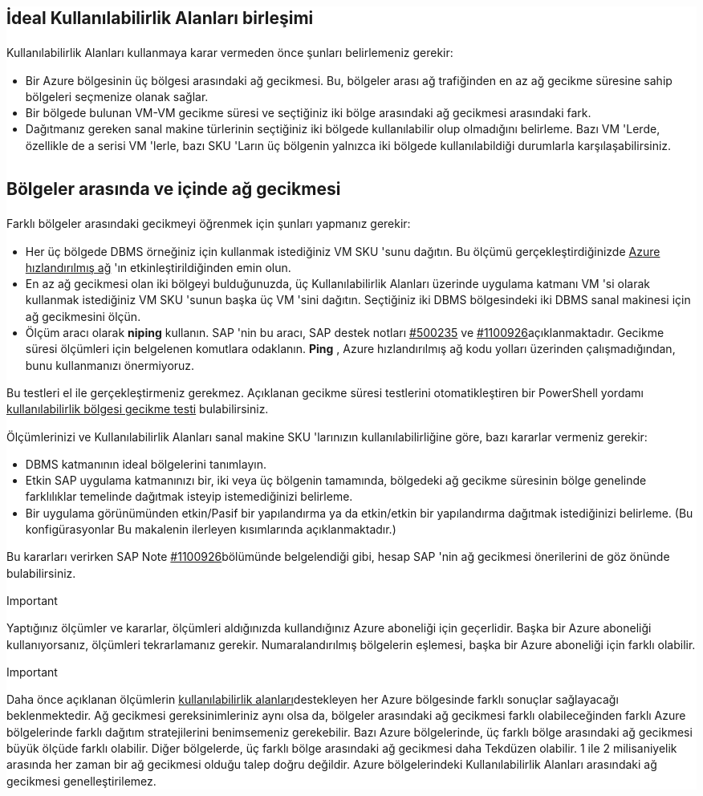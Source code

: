 

## <a name="the-ideal-availability-zones-combination"></a>İdeal Kullanılabilirlik Alanları birleşimi
Kullanılabilirlik Alanları kullanmaya karar vermeden önce şunları belirlemeniz gerekir:

- Bir Azure bölgesinin üç bölgesi arasındaki ağ gecikmesi. Bu, bölgeler arası ağ trafiğinden en az ağ gecikme süresine sahip bölgeleri seçmenize olanak sağlar.
- Bir bölgede bulunan VM-VM gecikme süresi ve seçtiğiniz iki bölge arasındaki ağ gecikmesi arasındaki fark.
- Dağıtmanız gereken sanal makine türlerinin seçtiğiniz iki bölgede kullanılabilir olup olmadığını belirleme. Bazı VM 'Lerde, özellikle de a serisi VM 'lerle, bazı SKU 'Ların üç bölgenin yalnızca iki bölgede kullanılabildiği durumlarla karşılaşabilirsiniz.

## <a name="network-latency-between-and-within-zones"></a>Bölgeler arasında ve içinde ağ gecikmesi
Farklı bölgeler arasındaki gecikmeyi öğrenmek için şunları yapmanız gerekir:

- Her üç bölgede DBMS örneğiniz için kullanmak istediğiniz VM SKU 'sunu dağıtın. Bu ölçümü gerçekleştirdiğinizde [Azure hızlandırılmış ağ](https://azure.microsoft.com/blog/maximize-your-vm-s-performance-with-accelerated-networking-now-generally-available-for-both-windows-and-linux/) 'ın etkinleştirildiğinden emin olun.
- En az ağ gecikmesi olan iki bölgeyi bulduğunuzda, üç Kullanılabilirlik Alanları üzerinde uygulama katmanı VM 'si olarak kullanmak istediğiniz VM SKU 'sunun başka üç VM 'sini dağıtın. Seçtiğiniz iki DBMS bölgesindeki iki DBMS sanal makinesi için ağ gecikmesini ölçün. 
- Ölçüm aracı olarak **niping** kullanın. SAP 'nin bu aracı, SAP destek notları [#500235](https://launchpad.support.sap.com/#/notes/500235) ve [#1100926](https://launchpad.support.sap.com/#/notes/1100926/E)açıklanmaktadır. Gecikme süresi ölçümleri için belgelenen komutlara odaklanın. **Ping** , Azure hızlandırılmış ağ kodu yolları üzerinden çalışmadığından, bunu kullanmanızı önermiyoruz.

Bu testleri el ile gerçekleştirmeniz gerekmez. Açıklanan gecikme süresi testlerini otomatikleştiren bir PowerShell yordamı [kullanılabilirlik bölgesi gecikme testi](https://github.com/Azure/SAP-on-Azure-Scripts-and-Utilities/tree/master/AvZone-Latency-Test) bulabilirsiniz. 

Ölçümlerinizi ve Kullanılabilirlik Alanları sanal makine SKU 'larınızın kullanılabilirliğine göre, bazı kararlar vermeniz gerekir:

- DBMS katmanının ideal bölgelerini tanımlayın.
- Etkin SAP uygulama katmanınızı bir, iki veya üç bölgenin tamamında, bölgedeki ağ gecikme süresinin bölge genelinde farklılıklar temelinde dağıtmak isteyip istemediğinizi belirleme.
- Bir uygulama görünümünden etkin/Pasif bir yapılandırma ya da etkin/etkin bir yapılandırma dağıtmak istediğinizi belirleme. (Bu konfigürasyonlar Bu makalenin ilerleyen kısımlarında açıklanmaktadır.)

Bu kararları verirken SAP Note [#1100926](https://launchpad.support.sap.com/#/notes/1100926/E)bölümünde belgelendiği gibi, hesap SAP 'nin ağ gecikmesi önerilerini de göz önünde bulabilirsiniz.

> [!IMPORTANT]
> Yaptığınız ölçümler ve kararlar, ölçümleri aldığınızda kullandığınız Azure aboneliği için geçerlidir. Başka bir Azure aboneliği kullanıyorsanız, ölçümleri tekrarlamanız gerekir. Numaralandırılmış bölgelerin eşlemesi, başka bir Azure aboneliği için farklı olabilir.


> [!IMPORTANT]
> Daha önce açıklanan ölçümlerin [kullanılabilirlik alanları](https://docs.microsoft.com/azure/availability-zones/az-overview)destekleyen her Azure bölgesinde farklı sonuçlar sağlayacağı beklenmektedir. Ağ gecikmesi gereksinimleriniz aynı olsa da, bölgeler arasındaki ağ gecikmesi farklı olabileceğinden farklı Azure bölgelerinde farklı dağıtım stratejilerini benimsemeniz gerekebilir. Bazı Azure bölgelerinde, üç farklı bölge arasındaki ağ gecikmesi büyük ölçüde farklı olabilir. Diğer bölgelerde, üç farklı bölge arasındaki ağ gecikmesi daha Tekdüzen olabilir. 1 ile 2 milisaniyelik arasında her zaman bir ağ gecikmesi olduğu talep doğru değildir. Azure bölgelerindeki Kullanılabilirlik Alanları arasındaki ağ gecikmesi genelleştirilemez.
